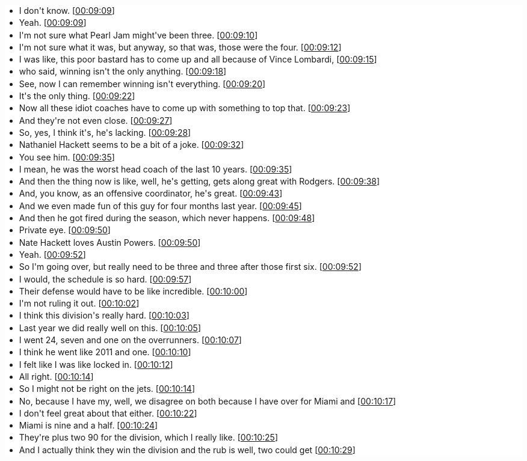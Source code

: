 *  I don't know. [[00:09:09](https://www.youtube.com/watch?v=cKrnhOjgX3w&t=549.4s)]
*  Yeah. [[00:09:09](https://www.youtube.com/watch?v=cKrnhOjgX3w&t=549.88s)]
*  I'm not sure what Pearl Jam might've been three. [[00:09:10](https://www.youtube.com/watch?v=cKrnhOjgX3w&t=550.8s)]
*  I'm not sure what it was, but anyway, so that was, those were the four. [[00:09:12](https://www.youtube.com/watch?v=cKrnhOjgX3w&t=552.2399999999999s)]
*  I was like, this poor bastard has to come up and all because of Vince Lombardi, [[00:09:15](https://www.youtube.com/watch?v=cKrnhOjgX3w&t=555.0s)]
*  who said, winning isn't the only anything. [[00:09:18](https://www.youtube.com/watch?v=cKrnhOjgX3w&t=558.56s)]
*  See, now I can remember winning isn't everything. [[00:09:20](https://www.youtube.com/watch?v=cKrnhOjgX3w&t=560.92s)]
*  It's the only thing. [[00:09:22](https://www.youtube.com/watch?v=cKrnhOjgX3w&t=562.68s)]
*  Now all these idiot coaches have to come up with something to top that. [[00:09:23](https://www.youtube.com/watch?v=cKrnhOjgX3w&t=563.64s)]
*  And they're not even close. [[00:09:27](https://www.youtube.com/watch?v=cKrnhOjgX3w&t=567.12s)]
*  So, yes, I think it's, he's lacking. [[00:09:28](https://www.youtube.com/watch?v=cKrnhOjgX3w&t=568.24s)]
*  Nathaniel Hackett seems to be a bit of a joke. [[00:09:32](https://www.youtube.com/watch?v=cKrnhOjgX3w&t=572.0799999999999s)]
*  You see him. [[00:09:35](https://www.youtube.com/watch?v=cKrnhOjgX3w&t=575.1199999999999s)]
*  I mean, he was the worst head coach of the last 10 years. [[00:09:35](https://www.youtube.com/watch?v=cKrnhOjgX3w&t=575.9599999999999s)]
*  And then the thing now is like, well, he's getting, gets along great with Rodgers. [[00:09:38](https://www.youtube.com/watch?v=cKrnhOjgX3w&t=578.4s)]
*  And, you know, as an offensive coordinator, he's great. [[00:09:43](https://www.youtube.com/watch?v=cKrnhOjgX3w&t=583.1999999999999s)]
*  And we even made fun of this guy for four months last year. [[00:09:45](https://www.youtube.com/watch?v=cKrnhOjgX3w&t=585.16s)]
*  And then he got fired during the season, which never happens. [[00:09:48](https://www.youtube.com/watch?v=cKrnhOjgX3w&t=588.1199999999999s)]
*  Private eye. [[00:09:50](https://www.youtube.com/watch?v=cKrnhOjgX3w&t=590.04s)]
*  Nate Hackett loves Austin Powers. [[00:09:50](https://www.youtube.com/watch?v=cKrnhOjgX3w&t=590.76s)]
*  Yeah. [[00:09:52](https://www.youtube.com/watch?v=cKrnhOjgX3w&t=592.16s)]
*  So I'm going over, but really need to be three and three after those first six. [[00:09:52](https://www.youtube.com/watch?v=cKrnhOjgX3w&t=592.52s)]
*  I would, the schedule is so hard. [[00:09:57](https://www.youtube.com/watch?v=cKrnhOjgX3w&t=597.04s)]
*  Their defense would have to be like incredible. [[00:10:00](https://www.youtube.com/watch?v=cKrnhOjgX3w&t=600.2s)]
*  I'm not ruling it out. [[00:10:02](https://www.youtube.com/watch?v=cKrnhOjgX3w&t=602.48s)]
*  I think this division's really hard. [[00:10:03](https://www.youtube.com/watch?v=cKrnhOjgX3w&t=603.76s)]
*  Last year we did really well on this. [[00:10:05](https://www.youtube.com/watch?v=cKrnhOjgX3w&t=605.9200000000001s)]
*  I went 24, seven and one on the overrunners. [[00:10:07](https://www.youtube.com/watch?v=cKrnhOjgX3w&t=607.9200000000001s)]
*  I think he went like 2011 and one. [[00:10:10](https://www.youtube.com/watch?v=cKrnhOjgX3w&t=610.32s)]
*  I felt like I was like locked in. [[00:10:12](https://www.youtube.com/watch?v=cKrnhOjgX3w&t=612.44s)]
*  All right. [[00:10:14](https://www.youtube.com/watch?v=cKrnhOjgX3w&t=614.2800000000001s)]
*  So I might not be right on the jets. [[00:10:14](https://www.youtube.com/watch?v=cKrnhOjgX3w&t=614.96s)]
*  No, because I have my, well, we disagree on both because I have over for Miami and [[00:10:17](https://www.youtube.com/watch?v=cKrnhOjgX3w&t=617.0s)]
*  I don't feel great about that either. [[00:10:22](https://www.youtube.com/watch?v=cKrnhOjgX3w&t=622.5200000000001s)]
*  Miami is nine and a half. [[00:10:24](https://www.youtube.com/watch?v=cKrnhOjgX3w&t=624.08s)]
*  They're plus two 90 for the division, which I really like. [[00:10:25](https://www.youtube.com/watch?v=cKrnhOjgX3w&t=625.84s)]
*  And I actually think they win the division and the rub is well, two could get [[00:10:29](https://www.youtube.com/watch?v=cKrnhOjgX3w&t=629.12s)]